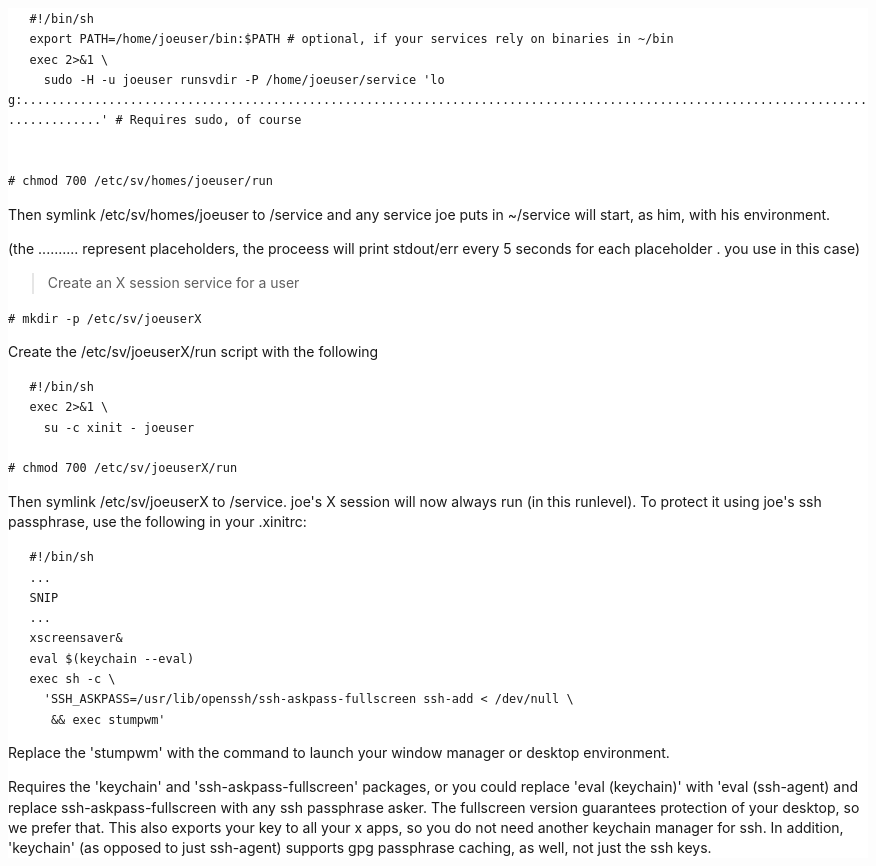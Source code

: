        #!/bin/sh
       export PATH=/home/joeuser/bin:$PATH # optional, if your services rely on binaries in ~/bin
       exec 2>&1 \
         sudo -H -u joeuser runsvdir -P /home/joeuser/service 'log:...................................................................................................................................' # Requires sudo, of course
         

    # chmod 700 /etc/sv/homes/joeuser/run

Then symlink /etc/sv/homes/joeuser to /service and any service joe puts
in ~/service will start, as him, with his environment.

(the .......... represent placeholders, the proceess will print
stdout/err every 5 seconds for each placeholder . you use in this case)

> Create an X session service for a user

    # mkdir -p /etc/sv/joeuserX

Create the /etc/sv/joeuserX/run script with the following

       #!/bin/sh
       exec 2>&1 \
         su -c xinit - joeuser

    # chmod 700 /etc/sv/joeuserX/run

Then symlink /etc/sv/joeuserX to /service. joe's X session will now
always run (in this runlevel). To protect it using joe's ssh passphrase,
use the following in your .xinitrc:

       #!/bin/sh
       ...
       SNIP
       ...
       xscreensaver&
       eval $(keychain --eval)
       exec sh -c \
         'SSH_ASKPASS=/usr/lib/openssh/ssh-askpass-fullscreen ssh-add < /dev/null \
          && exec stumpwm'

Replace the 'stumpwm' with the command to launch your window manager or
desktop environment.

Requires the 'keychain' and 'ssh-askpass-fullscreen' packages, or you
could replace 'eval (keychain)' with 'eval (ssh-agent) and replace
ssh-askpass-fullscreen with any ssh passphrase asker. The fullscreen
version guarantees protection of your desktop, so we prefer that. This
also exports your key to all your x apps, so you do not need another
keychain manager for ssh. In addition, 'keychain' (as opposed to just
ssh-agent) supports gpg passphrase caching, as well, not just the ssh
keys.
